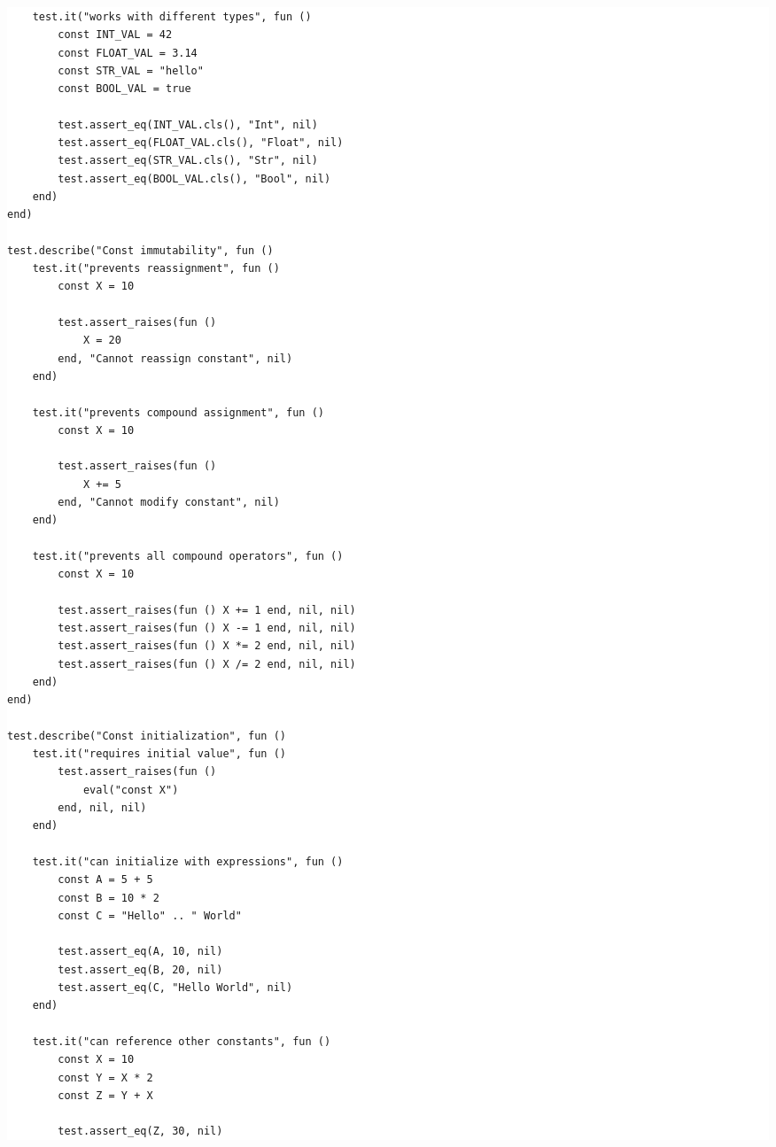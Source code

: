 ```quest
    test.it("works with different types", fun ()
        const INT_VAL = 42
        const FLOAT_VAL = 3.14
        const STR_VAL = "hello"
        const BOOL_VAL = true

        test.assert_eq(INT_VAL.cls(), "Int", nil)
        test.assert_eq(FLOAT_VAL.cls(), "Float", nil)
        test.assert_eq(STR_VAL.cls(), "Str", nil)
        test.assert_eq(BOOL_VAL.cls(), "Bool", nil)
    end)
end)

test.describe("Const immutability", fun ()
    test.it("prevents reassignment", fun ()
        const X = 10

        test.assert_raises(fun ()
            X = 20
        end, "Cannot reassign constant", nil)
    end)

    test.it("prevents compound assignment", fun ()
        const X = 10

        test.assert_raises(fun ()
            X += 5
        end, "Cannot modify constant", nil)
    end)

    test.it("prevents all compound operators", fun ()
        const X = 10

        test.assert_raises(fun () X += 1 end, nil, nil)
        test.assert_raises(fun () X -= 1 end, nil, nil)
        test.assert_raises(fun () X *= 2 end, nil, nil)
        test.assert_raises(fun () X /= 2 end, nil, nil)
    end)
end)

test.describe("Const initialization", fun ()
    test.it("requires initial value", fun ()
        test.assert_raises(fun ()
            eval("const X")
        end, nil, nil)
    end)

    test.it("can initialize with expressions", fun ()
        const A = 5 + 5
        const B = 10 * 2
        const C = "Hello" .. " World"

        test.assert_eq(A, 10, nil)
        test.assert_eq(B, 20, nil)
        test.assert_eq(C, "Hello World", nil)
    end)

    test.it("can reference other constants", fun ()
        const X = 10
        const Y = X * 2
        const Z = Y + X

        test.assert_eq(Z, 30, nil)
```